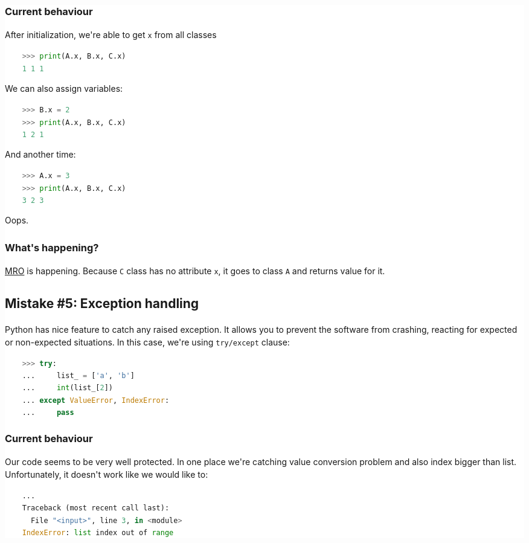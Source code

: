 ### Current behaviour
After initialization, we're able to get `x` from all classes

```python
    >>> print(A.x, B.x, C.x)
    1 1 1
```

We can also assign variables:

```python
    >>> B.x = 2
    >>> print(A.x, B.x, C.x)
    1 2 1
```

And another time:

```python
    >>> A.x = 3
    >>> print(A.x, B.x, C.x)
    3 2 3
```

Oops.

### What's happening?
[MRO][4] is happening. Because `C` class has no attribute `x`, it goes to class `A` and returns value for it.

## Mistake #5: Exception handling
Python has nice feature to catch any raised exception. It allows you to prevent the software from crashing, reacting for expected or non-expected situations. In this case, we're using `try/except` clause:

```python
    >>> try:
    ...     list_ = ['a', 'b']
    ...     int(list_[2])
    ... except ValueError, IndexError:
    ...     pass
```

### Current behaviour
Our code seems to be very well protected. In one place we're catching value conversion problem and also index bigger than list.
Unfortunately, it doesn't work like we would like to:

```python
    ...
    Traceback (most recent call last):
      File "<input>", line 3, in <module>
    IndexError: list index out of range
```


[1]: http://www.toptal.com/python/top-10-mistakes-that-python-programmers-make
[2]: http://docs.python-guide.org/en/latest/writing/gotchas/#mutable-default-arguments
[3]: http://docs.python-guide.org/en/latest/writing/gotchas/#late-binding-closures
[10]: http://www.onlamp.com/pub/a/python/2004/02/05/learn_python.html?page=2
[4]: http://legacy.python.org/dev/peps/pep-0253/
[5]: https://docs.python.org/2/tutorial/errors.html#handling-exceptions
[6]: https://docs.python.org/2/tutorial/datastructures.html#list-comprehensions
[7]: https://docs.python.org/2/tutorial/modules.html#the-module-search-path
[8]: https://docs.python.org/3/reference/compound_stmts.html#except